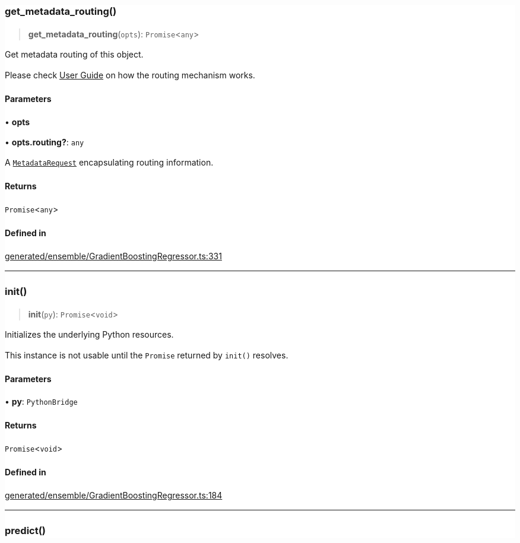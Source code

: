 ### get\_metadata\_routing()

> **get\_metadata\_routing**(`opts`): `Promise`\<`any`\>

Get metadata routing of this object.

Please check [User Guide](../../metadata_routing.html#metadata-routing) on how the routing mechanism works.

#### Parameters

• **opts**

• **opts.routing?**: `any`

A [`MetadataRequest`](sklearn.utils.metadata_routing.MetadataRequest.html#sklearn.utils.metadata_routing.MetadataRequest "sklearn.utils.metadata_routing.MetadataRequest") encapsulating routing information.

#### Returns

`Promise`\<`any`\>

#### Defined in

[generated/ensemble/GradientBoostingRegressor.ts:331](https://github.com/transitive-bullshit/scikit-learn-ts/blob/5e663e21c4853c8fe2b9bcb1cb98c79fc27bba08/packages/sklearn/src/generated/ensemble/GradientBoostingRegressor.ts#L331)

***

### init()

> **init**(`py`): `Promise`\<`void`\>

Initializes the underlying Python resources.

This instance is not usable until the `Promise` returned by `init()` resolves.

#### Parameters

• **py**: `PythonBridge`

#### Returns

`Promise`\<`void`\>

#### Defined in

[generated/ensemble/GradientBoostingRegressor.ts:184](https://github.com/transitive-bullshit/scikit-learn-ts/blob/5e663e21c4853c8fe2b9bcb1cb98c79fc27bba08/packages/sklearn/src/generated/ensemble/GradientBoostingRegressor.ts#L184)

***

### predict()
